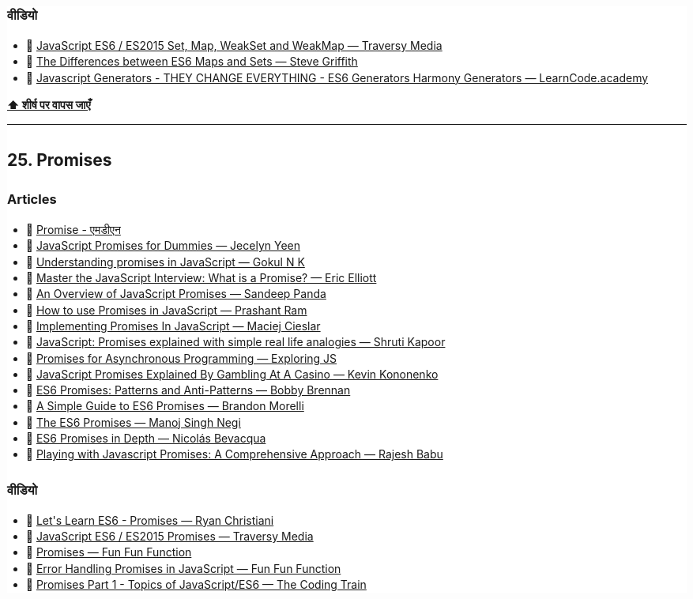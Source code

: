 

 ### वीडियो

 * 🎥 [JavaScript ES6 / ES2015 Set, Map, WeakSet and WeakMap — Traversy Media](https://www.youtube.com/watch?v=ycohYSx5h9w)
 * 🎥 [The Differences between ES6 Maps and Sets — Steve Griffith](https://www.youtube.com/watch?v=m4abICrldQI)
 * 🎥 [Javascript Generators - THEY CHANGE EVERYTHING - ES6 Generators Harmony Generators — LearnCode.academy](https://www.youtube.com/watch?v=QO07THdLWQo)

**[⬆ शीर्ष पर वापस जाएँ](#table-of-contents)**

---

## 25. Promises

### Articles

 * 📜 [Promise - एमडीएन](https://developer.mozilla.org/en-US/docs/Web/JavaScript/Reference/Global_Objects/Promise)
 * 📜 [JavaScript Promises for Dummies ― Jecelyn Yeen](https://scotch.io/tutorials/javascript-promises-for-dummies)
 * 📜 [Understanding promises in JavaScript — Gokul N K](https://hackernoon.com/understanding-promises-in-javascript-13d99df067c1)
 * 📜 [Master the JavaScript Interview: What is a Promise? — Eric Elliott](https://medium.com/javascript-scene/master-the-javascript-interview-what-is-a-promise-27fc71e77261)
 * 📜 [An Overview of JavaScript Promises — Sandeep Panda](https://www.sitepoint.com/overview-javascript-promises/)
 * 📜 [How to use Promises in JavaScript — Prashant Ram](https://medium.freecodecamp.org/promises-in-javascript-explained-277b98850de)
 * 📜 [Implementing Promises In JavaScript — Maciej Cieslar](https://medium.freecodecamp.org/how-to-implement-promises-in-javascript-1ce2680a7f51)
 * 📜 [JavaScript: Promises explained with simple real life analogies — Shruti Kapoor](https://codeburst.io/javascript-promises-explained-with-simple-real-life-analogies-dd6908092138)
 * 📜 [Promises for Asynchronous Programming — Exploring JS](http://exploringjs.com/es6/ch_promises.html)
 * 📜 [JavaScript Promises Explained By Gambling At A Casino — Kevin Kononenko](https://blog.codeanalogies.com/2018/08/26/javascript-promises-explained-by-gambling-at-a-casino/)
 * 📜 [ES6 Promises: Patterns and Anti-Patterns — Bobby Brennan](https://medium.com/datafire-io/es6-promises-patterns-and-anti-patterns-bbb21a5d0918)
 * 📜 [A Simple Guide to ES6 Promises — Brandon Morelli](https://codeburst.io/a-simple-guide-to-es6-promises-d71bacd2e13a)
 * 📜 [The ES6 Promises — Manoj Singh Negi](https://codeburst.io/the-es6-promises-87a979ab27e4)
 * 📜 [ES6 Promises in Depth — Nicolás Bevacqua](https://ponyfoo.com/articles/es6-promises-in-depth)
 * 📜 [Playing with Javascript Promises: A Comprehensive Approach — Rajesh Babu](https://codeburst.io/playing-with-javascript-promises-a-comprehensive-approach-25ab752c78c3)

 ### वीडियो

 * 🎥 [Let's Learn ES6 - Promises — Ryan Christiani](https://www.youtube.com/watch?v=vQ3MoXnKfuQ)
 * 🎥 [JavaScript ES6 / ES2015 Promises — Traversy Media](https://www.youtube.com/watch?v=XJEHuBZQ5dU)
 * 🎥 [Promises — Fun Fun Function](https://www.youtube.com/watch?v=2d7s3spWAzo)
 * 🎥 [Error Handling Promises in JavaScript — Fun Fun Function](https://www.youtube.com/watch?v=f8IgdnYIwOU)
 * 🎥 [Promises Part 1 - Topics of JavaScript/ES6 — The Coding Train](https://www.youtube.com/watch?v=QO4NXhWo_NM)
 